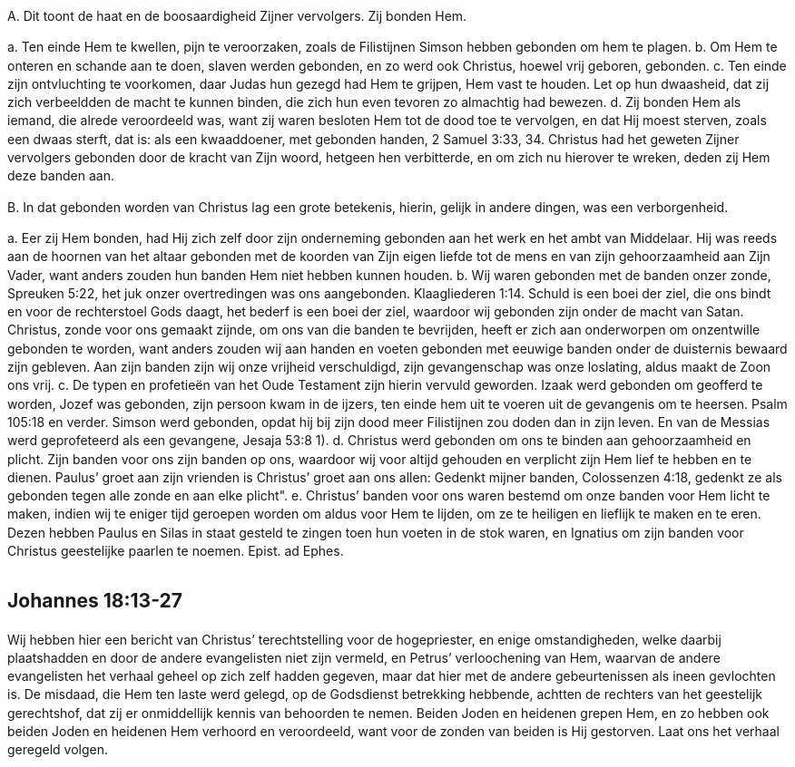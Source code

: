 A. Dit toont de haat en de boosaardigheid Zijner vervolgers. Zij bonden Hem. 

a. Ten einde Hem te kwellen, pijn te veroorzaken, zoals de Filistijnen Simson hebben gebonden om hem te plagen. 
b. Om Hem te onteren en schande aan te doen, slaven werden gebonden, en zo werd ook Christus, hoewel vrij geboren, gebonden. 
c. Ten einde zijn ontvluchting te voorkomen, daar Judas hun gezegd had Hem te grijpen, Hem vast te houden. Let op hun dwaasheid, dat zij zich verbeeldden de macht te kunnen binden, die zich hun even tevoren zo almachtig had bewezen. 
d. Zij bonden Hem als iemand, die alrede veroordeeld was, want zij waren besloten Hem tot de dood toe te vervolgen, en dat Hij moest sterven, zoals een dwaas sterft, dat is: als een kwaaddoener, met gebonden handen, 2 Samuel 3:33, 34. Christus had het geweten Zijner vervolgers gebonden door de kracht van Zijn woord, hetgeen hen verbitterde, en om zich nu hierover te wreken, deden zij Hem deze banden aan. 

B. In dat gebonden worden van Christus lag een grote betekenis, hierin, gelijk in andere dingen, was een verborgenheid. 

a. Eer zij Hem bonden, had Hij zich zelf door zijn onderneming gebonden aan het werk en het ambt van Middelaar. Hij was reeds aan de hoornen van het altaar gebonden met de koorden van Zijn eigen liefde tot de mens en van zijn gehoorzaamheid aan Zijn Vader, want anders zouden hun banden Hem niet hebben kunnen houden. 
b. Wij waren gebonden met de banden onzer zonde, Spreuken 5:22, het juk onzer overtredingen was ons aangebonden. Klaagliederen 1:14. Schuld is een boei der ziel, die ons bindt en voor de rechterstoel Gods daagt, het bederf is een boei der ziel, waardoor wij gebonden zijn onder de macht van Satan. Christus, zonde voor ons gemaakt zijnde, om ons van die banden te bevrijden, heeft er zich aan onderworpen om onzentwille gebonden te worden, want anders zouden wij aan handen en voeten gebonden met eeuwige banden onder de duisternis bewaard zijn gebleven. Aan zijn banden zijn wij onze vrijheid verschuldigd, zijn gevangenschap was onze loslating, aldus maakt de Zoon ons vrij. 
c. De typen en profetieën van het Oude Testament zijn hierin vervuld geworden. Izaak werd gebonden om geofferd te worden, Jozef was gebonden, zijn persoon kwam in de ijzers, ten einde hem uit te voeren uit de gevangenis om te heersen. Psalm 105:18 en verder. Simson werd gebonden, opdat hij bij zijn dood meer Filistijnen zou doden dan in zijn leven. En van de Messias werd geprofeteerd als een gevangene, Jesaja 53:8 1). 
d. Christus werd gebonden om ons te binden aan gehoorzaamheid en plicht. Zijn banden voor ons zijn banden op ons, waardoor wij voor altijd gehouden en verplicht zijn Hem lief te hebben en te dienen. Paulus’ groet aan zijn vrienden is Christus’ groet aan ons allen: Gedenkt mijner banden, Colossenzen 4:18, gedenkt ze als gebonden tegen alle zonde en aan elke plicht". 
e. Christus’ banden voor ons waren bestemd om onze banden voor Hem licht te maken, indien wij te eniger tijd geroepen worden om aldus voor Hem te lijden, om ze te heiligen en lieflijk te maken en te eren. Dezen hebben Paulus en Silas in staat gesteld te zingen toen hun voeten in de stok waren, en Ignatius om zijn banden voor Christus geestelijke paarlen te noemen. Epist. ad Ephes. 

## Johannes 18:13-27 
Wij hebben hier een bericht van Christus’ terechtstelling voor de hogepriester, en enige omstandigheden, welke daarbij plaatshadden en door de andere evangelisten niet zijn vermeld, en Petrus’ verloochening van Hem, waarvan de andere evangelisten het verhaal geheel op zich zelf hadden gegeven, maar dat hier met de andere gebeurtenissen als ineen gevlochten is. De misdaad, die Hem ten laste werd gelegd, op de Godsdienst betrekking hebbende, achtten de rechters van het geestelijk gerechtshof, dat zij er onmiddellijk kennis van behoorden te nemen. Beiden Joden en heidenen grepen Hem, en zo hebben ook beiden Joden en heidenen Hem verhoord en veroordeeld, want voor de zonden van beiden is Hij gestorven. Laat ons het verhaal geregeld volgen. 
